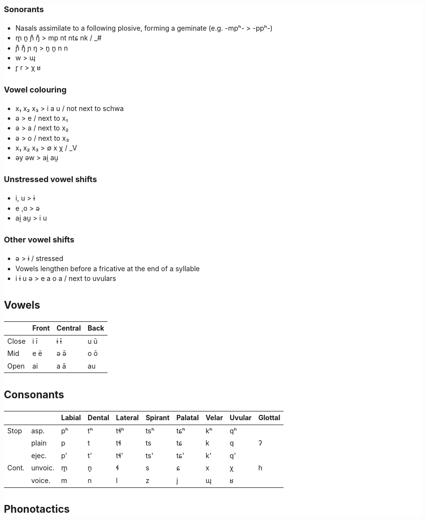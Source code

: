 ### Sonorants
- Nasals assimilate to a following plosive, forming a geminate (e.g. -mpʰ- > -ppʰ-)
- m̥ n̥ ɲ̊ ŋ̊ > mp nt ntɕ nk / _#
- ɲ̊ ŋ̊ ɲ ŋ > n̥ n̥ n n
- w > ɰ
- r̥ r > χ ʁ

### Vowel colouring
- x₁ x₂ x₃ > i a u / not next to schwa
- ə > e / next to x₁
- ə > a / next to x₂
- ə > o / next to x₃
- x₁ x₂ x₃ > ∅ x χ / _V
- əy əw > ai̯ au̯

### Unstressed vowel shifts
- i, u > ɨ
- e ,o > ə
- ai̯ au̯ > i u

### Other vowel shifts

- ə > ɨ / stressed
- Vowels lengthen before a fricative at the end of a syllable
- i ɨ u ə > e a o a / next to uvulars
## Vowels 

|       | Front | Central | Back |
| ----- | ----- | ------- | ---- |
| Close | i ī   | ɨ ɨ̄    | u ū  |
| Mid   | e ē   | ə ə̄    | o ō  |
| Open  | ai    | a ā     | au   |
## Consonants

|       |         | Labial | Dental | Lateral | Spirant | Palatal | Velar | Uvular | Glottal |
| ----- | ------- | ------ | ------ | ------- | ------- | ------- | ----- | ------ | ------- |
| Stop  | asp.    | pʰ     | tʰ     | tɬʰ     | tsʰ     | tɕʰ     | kʰ    | qʰ     |         |
|       | plain   | p      | t      | tɬ      | ts      | tɕ      | k     | q      | ʔ       |
|       | ejec.   | p'     | t'     | tɬ'     | ts'     | tɕ'     | k'    | q'     |         |
| Cont. | unvoic. | m̥     | n̥     | ɬ       | s       | ɕ       | x     | χ      | h       |
|       | voice.  | m      | n      | l       | z       | j       | ɰ     | ʁ      |         |
## Phonotactics
